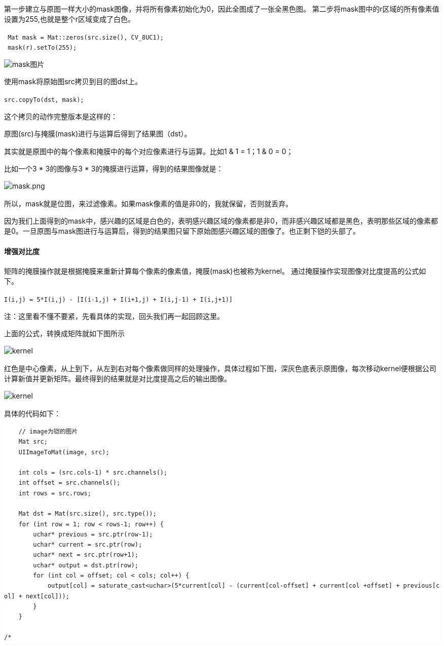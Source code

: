 第一步建立与原图一样大小的mask图像，并将所有像素初始化为0，因此全图成了一张全黑色图。
第二步将mask图中的r区域的所有像素值设置为255,也就是整个r区域变成了白色。
```
 Mat mask = Mat::zeros(src.size(), CV_8UC1);
 mask(r).setTo(255);
```

![mask图片](https://upload-images.jianshu.io/upload_images/943491-9c82240d29373e2a.png?imageMogr2/auto-orient/strip%7CimageView2/2/w/1240)

使用mask将原始图src拷贝到目的图dst上。
```
src.copyTo(dst, mask);
```

这个拷贝的动作完整版本是这样的：

原图(src)与掩膜(mask)进行与运算后得到了结果图（dst）。

其实就是原图中的每个像素和掩膜中的每个对应像素进行与运算。比如1 & 1 = 1；1 & 0 = 0；

比如一个3 * 3的图像与3 * 3的掩膜进行运算，得到的结果图像就是：

![mask.png](https://upload-images.jianshu.io/upload_images/943491-d1f9d8c3d7b09c66.png?imageMogr2/auto-orient/strip%7CimageView2/2/w/1240)

所以，mask就是位图，来过滤像素。如果mask像素的值是非0的，我就保留，否则就丢弃。

因为我们上面得到的mask中，感兴趣的区域是白色的，表明感兴趣区域的像素都是非0，而非感兴趣区域都是黑色，表明那些区域的像素都是0。一旦原图与mask图进行与运算后，得到的结果图只留下原始图感兴趣区域的图像了。也正剩下铠的头部了。

#### 增强对比度

矩阵的掩膜操作就是根据掩膜来重新计算每个像素的像素值，掩膜(mask)也被称为kernel。
通过掩膜操作实现图像对比度提高的公式如下。
```
I(i,j) = 5*I(i,j) - [I(i-1,j) + I(i+1,j) + I(i,j-1) + I(i,j+1)]
```
注：这里看不懂不要紧，先看具体的实现，回头我们再一起回顾这里。

上面的公式，转换成矩阵就如下图所示

![kernel](https://upload-images.jianshu.io/upload_images/943491-2a0575afcffcc610.png?imageMogr2/auto-orient/strip%7CimageView2/2/w/1240)

红色是中心像素，从上到下，从左到右对每个像素做同样的处理操作，具体过程如下图，深灰色底表示原图像，每次移动kernel便根据公司计算新值并更新矩阵。最终得到的结果就是对比度提高之后的输出图像。

![kernel](https://upload-images.jianshu.io/upload_images/943491-a5ba14b90afb4f08.gif?imageMogr2/auto-orient/strip)

具体的代码如下：
```
    // image为铠的图片
    Mat src;
    UIImageToMat(image, src);
    
    int cols = (src.cols-1) * src.channels();
    int offset = src.channels();
    int rows = src.rows;
    
    Mat dst = Mat(src.size(), src.type());
    for (int row = 1; row < rows-1; row++) {
        uchar* previous = src.ptr(row-1);
        uchar* current = src.ptr(row);
        uchar* next = src.ptr(row+1);
        uchar* output = dst.ptr(row);
        for (int col = offset; col < cols; col++) {
            output[col] = saturate_cast<uchar>(5*current[col] - (current[col-offset] + current[col +offset] + previous[col] + next[col]));
        }
    }

/*
```